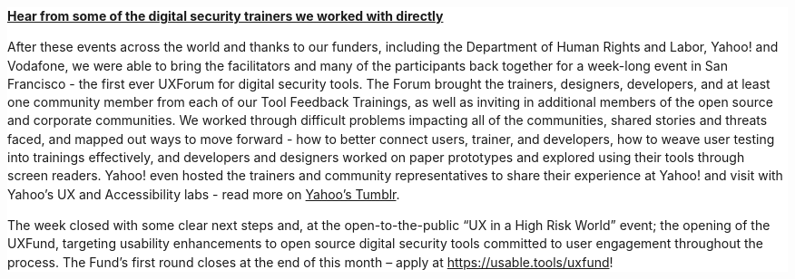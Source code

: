<p><strong><a href="https://medium.com/local-voices-global-change/protecting-high-risk-tech-users-a-movement-for-usability-afd5fde58c2b#.5h2s5njw5">Hear from some of the digital security trainers we worked with directly</a></strong></p>

<p>After these events across the world and thanks to our funders, including the Department of Human Rights and Labor, Yahoo!  and Vodafone, we were able to bring the facilitators and many of the participants back together for a week-long event in San Francisco - the first ever UXForum for digital security tools. The Forum brought the trainers, designers, developers, and at least one community member from each of our Tool Feedback Trainings, as well as inviting in additional members of the open source and corporate communities. We worked through difficult problems impacting all of the communities, shared stories and threats faced, and mapped out ways to move forward - how to better connect users, trainer, and developers, how to weave user testing into trainings effectively, and developers and designers worked on paper prototypes and explored using their tools through screen readers. Yahoo! even hosted the trainers and community representatives to share their experience at Yahoo! and visit with Yahoo’s UX and Accessibility labs - read more on <a href="https://yahoobhrp.tumblr.com/post/148985458174/security-and-product-design-with-human-rights-in">Yahoo’s Tumblr</a>.</p>

<p>The week closed with some clear next steps and, at the open-to-the-public “UX in a High Risk World” event; the opening of the UXFund, targeting usability enhancements to open source digital security tools committed to user engagement throughout the process.  The Fund’s first round closes at the end of this month – apply at <a href="https://usable.tools/uxfund">https://usable.tools/uxfund</a>!</p>
